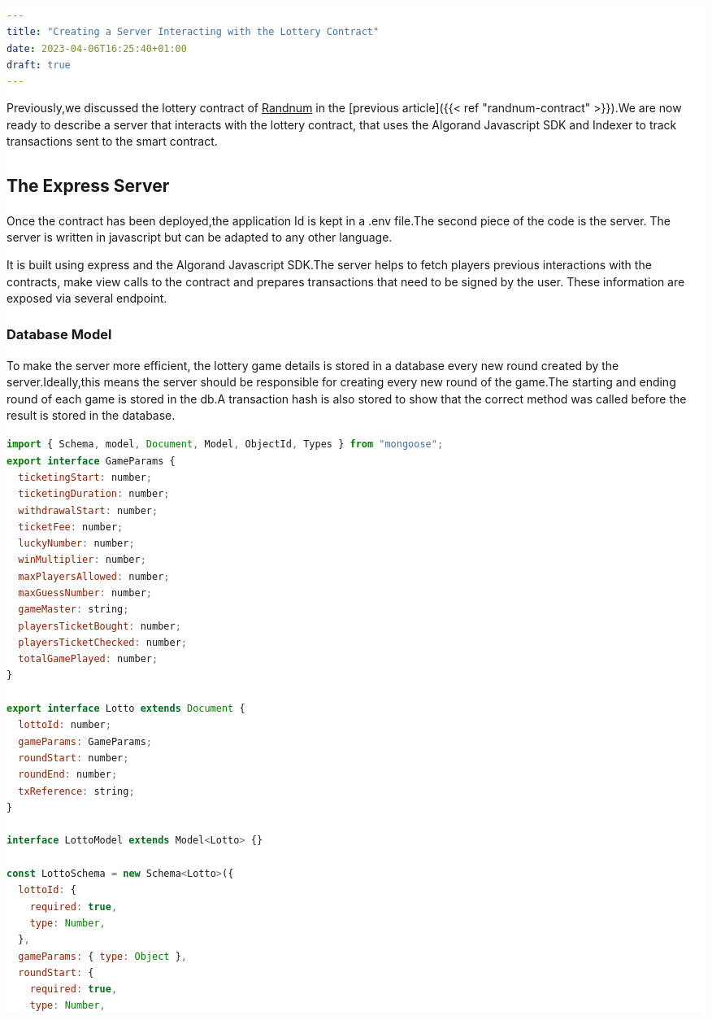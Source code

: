 ```yaml
---
title: "Creating a Server Interacting with the Lottery Contract"
date: 2023-04-06T16:25:40+01:00
draft: true
---
```


Previously,we discussed the lottery contract of [Randnum]("url") in the [previous article]({{< ref "randnum-contract" >}}).We are now ready to describe a server that interacts with the lottery contract, that uses the Algorand Javascript SDK and Indexer to track transactions sent to the smart contract.

## The Express Server

Once the contract has been deployed,the application Id is kept in a .env file.The second piece of the code is the server. The server is written in javascript but can be adapted to any other language.

It is built using express and the Algorand Javascript SDK.The server helps to fetch players previous interactions with the contracts, make view calls to the contract and prepares transactions that need to be signed by the user. These information are exposed via several endpoint.

### Database Model

To make the server more efficient, the lottery game details is stored in a database every new round created by the server.Ideally,this means the server should be responsible for creating every new round of the game.The starting and ending round of each game is stored in the db.A transaction hash is also stored to show that the correct method was called before the result is stored in the database.

```js
import { Schema, model, Document, Model, ObjectId, Types } from "mongoose";
export interface GameParams {
  ticketingStart: number;
  ticketingDuration: number;
  withdrawalStart: number;
  ticketFee: number;
  luckyNumber: number;
  winMultiplier: number;
  maxPlayersAllowed: number;
  maxGuessNumber: number;
  gameMaster: string;
  playersTicketBought: number;
  playersTicketChecked: number;
  totalGamePlayed: number;
}

export interface Lotto extends Document {
  lottoId: number;
  gameParams: GameParams;
  roundStart: number;
  roundEnd: number;
  txReference: string;
}

interface LottoModel extends Model<Lotto> {}

const LottoSchema = new Schema<Lotto>({
  lottoId: {
    required: true,
    type: Number,
  },
  gameParams: { type: Object },
  roundStart: {
    required: true,
    type: Number,
```